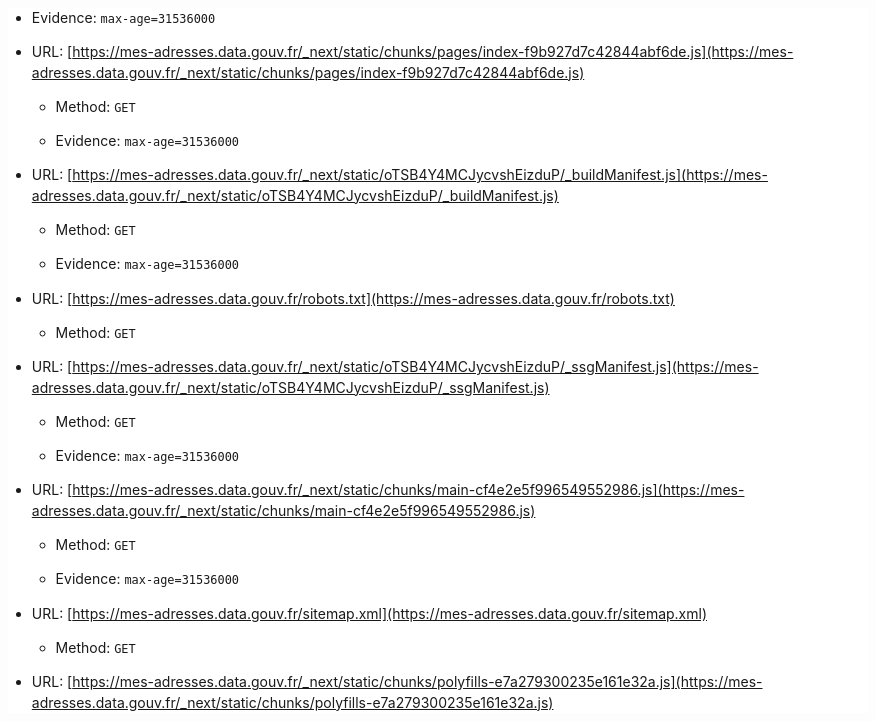   
  * Evidence: `max-age=31536000`
  
  
  
  
* URL: [https://mes-adresses.data.gouv.fr/_next/static/chunks/pages/index-f9b927d7c42844abf6de.js](https://mes-adresses.data.gouv.fr/_next/static/chunks/pages/index-f9b927d7c42844abf6de.js)
  
  
  * Method: `GET`
  
  
  * Evidence: `max-age=31536000`
  
  
  
  
* URL: [https://mes-adresses.data.gouv.fr/_next/static/oTSB4Y4MCJycvshEizduP/_buildManifest.js](https://mes-adresses.data.gouv.fr/_next/static/oTSB4Y4MCJycvshEizduP/_buildManifest.js)
  
  
  * Method: `GET`
  
  
  * Evidence: `max-age=31536000`
  
  
  
  
* URL: [https://mes-adresses.data.gouv.fr/robots.txt](https://mes-adresses.data.gouv.fr/robots.txt)
  
  
  * Method: `GET`
  
  
  
  
* URL: [https://mes-adresses.data.gouv.fr/_next/static/oTSB4Y4MCJycvshEizduP/_ssgManifest.js](https://mes-adresses.data.gouv.fr/_next/static/oTSB4Y4MCJycvshEizduP/_ssgManifest.js)
  
  
  * Method: `GET`
  
  
  * Evidence: `max-age=31536000`
  
  
  
  
* URL: [https://mes-adresses.data.gouv.fr/_next/static/chunks/main-cf4e2e5f996549552986.js](https://mes-adresses.data.gouv.fr/_next/static/chunks/main-cf4e2e5f996549552986.js)
  
  
  * Method: `GET`
  
  
  * Evidence: `max-age=31536000`
  
  
  
  
* URL: [https://mes-adresses.data.gouv.fr/sitemap.xml](https://mes-adresses.data.gouv.fr/sitemap.xml)
  
  
  * Method: `GET`
  
  
  
  
* URL: [https://mes-adresses.data.gouv.fr/_next/static/chunks/polyfills-e7a279300235e161e32a.js](https://mes-adresses.data.gouv.fr/_next/static/chunks/polyfills-e7a279300235e161e32a.js)
  
